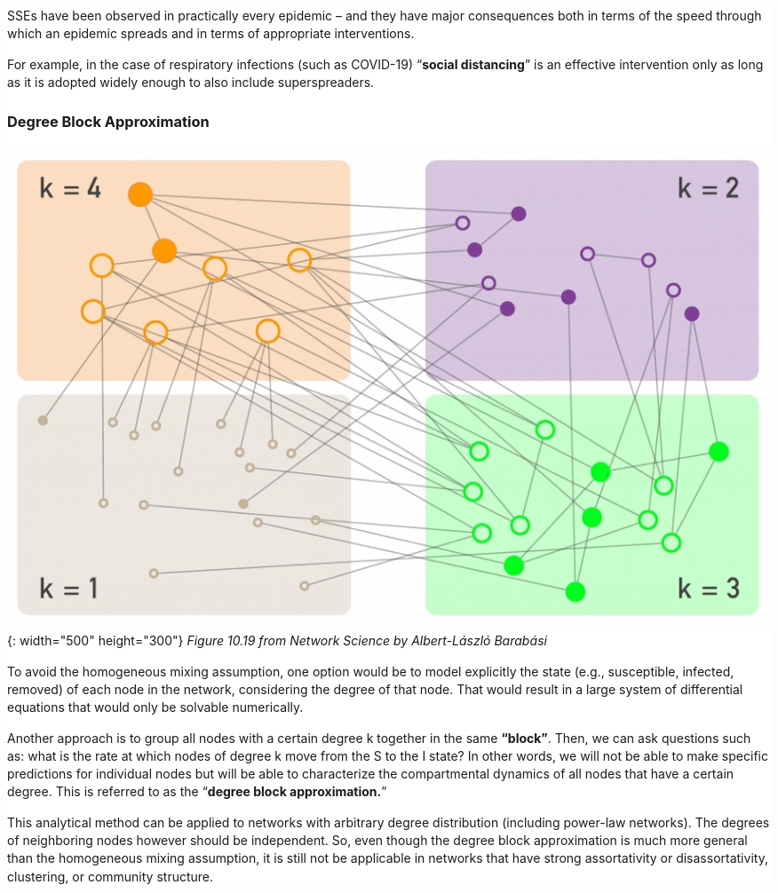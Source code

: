 SSEs have been observed in practically every epidemic – and they have major consequences both in terms of the speed through which an epidemic spreads and in terms of appropriate interventions.  

For example, in the case of respiratory infections (such as COVID-19) “**social distancing**” is an effective intervention only as long as it is adopted widely enough to also include superspreaders. 


###  Degree Block Approximation

![image](../../../assets/posts/gatech/network_science/L9_degree_block.jpeg){: width="500" height="300"}
*Figure 10.19 from Network Science by Albert-László Barabási*

To avoid the homogeneous mixing assumption, one option would be to model explicitly the state (e.g., susceptible, infected, removed) of each node in the network, considering the degree of that node. That would result in a large system of differential equations that would only be solvable numerically.  

Another approach is to group all nodes with a certain degree k together in the same **“block”**. Then, we can ask questions such as: what is the rate at which nodes of degree k move from the S to the I state? In other words, we will not be able to make specific predictions for individual nodes but will be able to characterize the compartmental dynamics of all nodes that have a certain degree. This is referred to as the “**degree block approximation.**” 

This analytical method can be applied to networks with arbitrary degree distribution (including power-law networks). The degrees of neighboring nodes however should be independent. So, even though the degree block approximation is much more general than the homogeneous mixing assumption, it is still not be applicable in networks that have strong assortativity or disassortativity, clustering, or community structure. 
